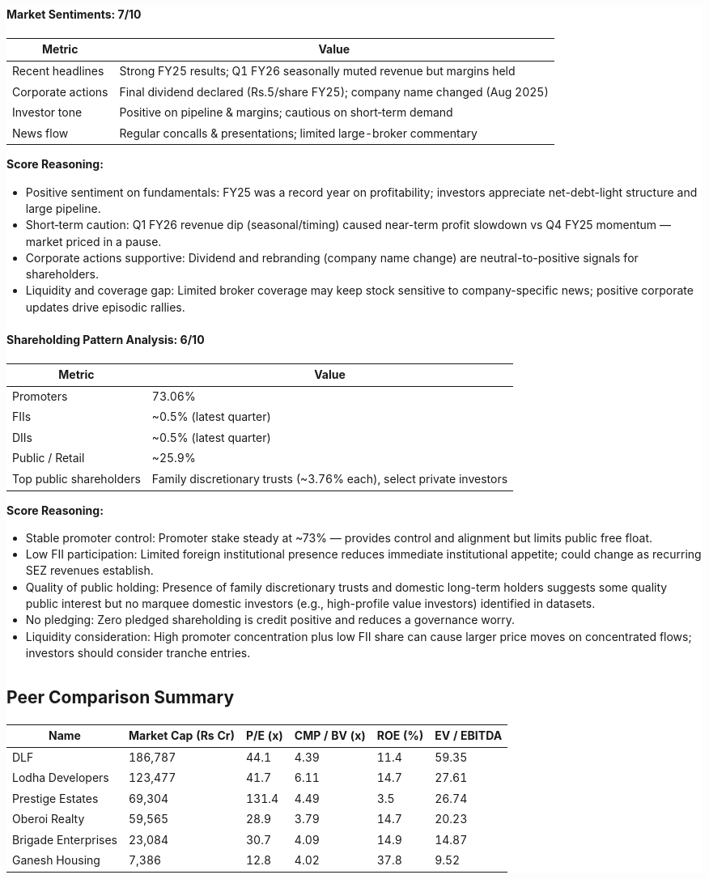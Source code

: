 #### Market Sentiments: 7/10

| Metric | Value |
|--------|-------|
| Recent headlines | Strong FY25 results; Q1 FY26 seasonally muted revenue but margins held |
| Corporate actions | Final dividend declared (Rs.5/share FY25); company name changed (Aug 2025) |
| Investor tone | Positive on pipeline & margins; cautious on short‑term demand |
| News flow | Regular concalls & presentations; limited large-broker commentary |

**Score Reasoning:**
- Positive sentiment on fundamentals: FY25 was a record year on profitability; investors appreciate net-debt-light structure and large pipeline.
- Short‑term caution: Q1 FY26 revenue dip (seasonal/timing) caused near-term profit slowdown vs Q4 FY25 momentum — market priced in a pause.
- Corporate actions supportive: Dividend and rebranding (company name change) are neutral-to-positive signals for shareholders.
- Liquidity and coverage gap: Limited broker coverage may keep stock sensitive to company-specific news; positive corporate updates drive episodic rallies.

#### Shareholding Pattern Analysis: 6/10

| Metric | Value |
|--------|-------|
| Promoters | 73.06% |
| FIIs | ~0.5% (latest quarter) |
| DIIs | ~0.5% (latest quarter) |
| Public / Retail | ~25.9% |
| Top public shareholders | Family discretionary trusts (~3.76% each), select private investors |

**Score Reasoning:**
- Stable promoter control: Promoter stake steady at ~73% — provides control and alignment but limits public free float.
- Low FII participation: Limited foreign institutional presence reduces immediate institutional appetite; could change as recurring SEZ revenues establish.
- Quality of public holding: Presence of family discretionary trusts and domestic long-term holders suggests some quality public interest but no marquee domestic investors (e.g., high-profile value investors) identified in datasets.
- No pledging: Zero pledged shareholding is credit positive and reduces a governance worry.
- Liquidity consideration: High promoter concentration plus low FII share can cause larger price moves on concentrated flows; investors should consider tranche entries.

## Peer Comparison Summary

| Name | Market Cap (Rs Cr) | P/E (x) | CMP / BV (x) | ROE (%) | EV / EBITDA |
|------|--------------------|---------|--------------|---------|-------------|
| DLF | 186,787 | 44.1 | 4.39 | 11.4 | 59.35 |
| Lodha Developers | 123,477 | 41.7 | 6.11 | 14.7 | 27.61 |
| Prestige Estates | 69,304 | 131.4 | 4.49 | 3.5 | 26.74 |
| Oberoi Realty | 59,565 | 28.9 | 3.79 | 14.7 | 20.23 |
| Brigade Enterprises | 23,084 | 30.7 | 4.09 | 14.9 | 14.87 |
| Ganesh Housing | 7,386 | 12.8 | 4.02 | 37.8 | 9.52 |
